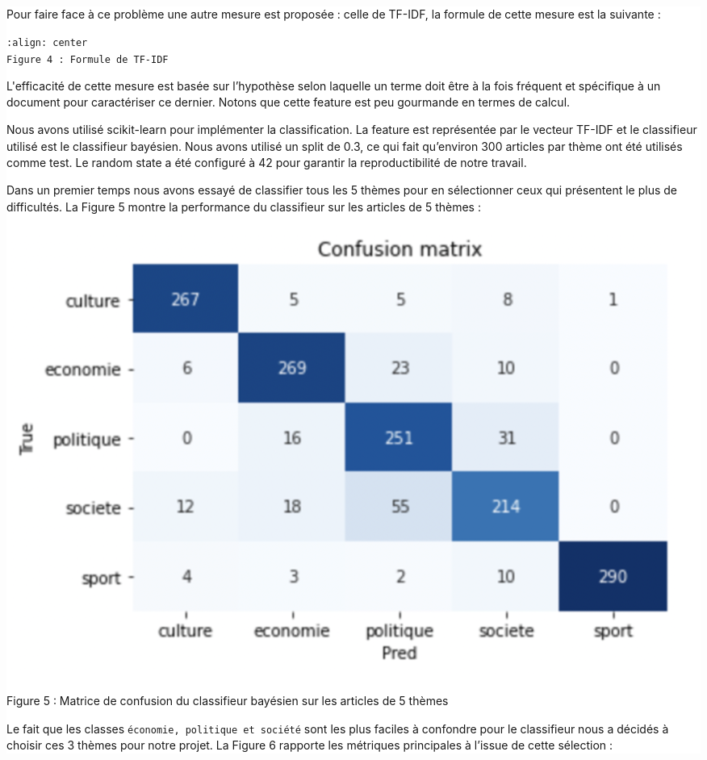 Pour faire face à ce problème une autre mesure est proposée : celle de TF-IDF, la formule de cette mesure est la suivante :

```{figure} 02_classification_lemonde_images/a322e8b3.png
:align: center
Figure 4 : Formule de TF-IDF
```

L'efficacité de cette mesure est basée sur l’hypothèse selon laquelle un terme doit être à la fois fréquent et spécifique à un document pour caractériser ce dernier. Notons que cette feature est peu gourmande en termes de calcul.

Nous avons utilisé scikit-learn pour implémenter la classification. La feature est représentée par le vecteur TF-IDF et le classifieur utilisé est le classifieur bayésien. Nous avons utilisé un split de 0.3, ce qui fait qu’environ 300 articles par thème ont été utilisés comme test. Le random state a été configuré à 42 pour garantir la reproductibilité de notre travail.

Dans un premier temps nous avons essayé de classifier tous les 5 thèmes pour en sélectionner ceux qui présentent le plus de difficultés. La Figure 5 montre la performance du classifieur sur les articles de 5 thèmes :

![](02_classification_lemonde_images/e6e2fd44.png)

Figure 5 : Matrice de confusion du classifieur bayésien sur les articles de 5 thèmes

Le fait que les classes `économie, politique et société` sont les plus faciles à confondre pour le classifieur nous a décidés à choisir ces 3 thèmes pour notre projet. La Figure 6 rapporte les métriques principales à l’issue de cette sélection :
